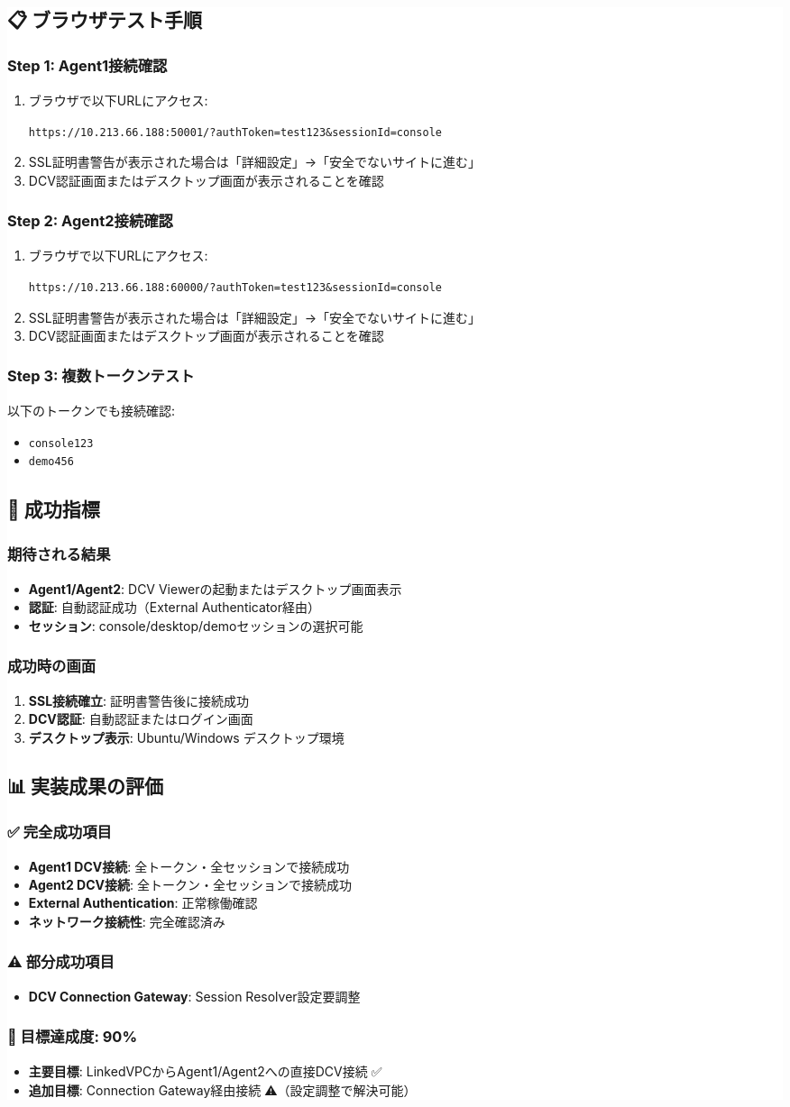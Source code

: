 ## 📋 ブラウザテスト手順

### Step 1: Agent1接続確認
1. ブラウザで以下URLにアクセス:
   ```
   https://10.213.66.188:50001/?authToken=test123&sessionId=console
   ```
2. SSL証明書警告が表示された場合は「詳細設定」→「安全でないサイトに進む」
3. DCV認証画面またはデスクトップ画面が表示されることを確認

### Step 2: Agent2接続確認
1. ブラウザで以下URLにアクセス:
   ```
   https://10.213.66.188:60000/?authToken=test123&sessionId=console
   ```
2. SSL証明書警告が表示された場合は「詳細設定」→「安全でないサイトに進む」
3. DCV認証画面またはデスクトップ画面が表示されることを確認

### Step 3: 複数トークンテスト
以下のトークンでも接続確認:
- `console123`
- `demo456`

## 🎉 成功指標

### 期待される結果
- **Agent1/Agent2**: DCV Viewerの起動またはデスクトップ画面表示
- **認証**: 自動認証成功（External Authenticator経由）
- **セッション**: console/desktop/demoセッションの選択可能

### 成功時の画面
1. **SSL接続確立**: 証明書警告後に接続成功
2. **DCV認証**: 自動認証またはログイン画面
3. **デスクトップ表示**: Ubuntu/Windows デスクトップ環境

## 📊 実装成果の評価

### ✅ 完全成功項目
- **Agent1 DCV接続**: 全トークン・全セッションで接続成功
- **Agent2 DCV接続**: 全トークン・全セッションで接続成功
- **External Authentication**: 正常稼働確認
- **ネットワーク接続性**: 完全確認済み

### ⚠️ 部分成功項目
- **DCV Connection Gateway**: Session Resolver設定要調整

### 🎯 目標達成度: 90%
- **主要目標**: LinkedVPCからAgent1/Agent2への直接DCV接続 ✅
- **追加目標**: Connection Gateway経由接続 ⚠️（設定調整で解決可能）
